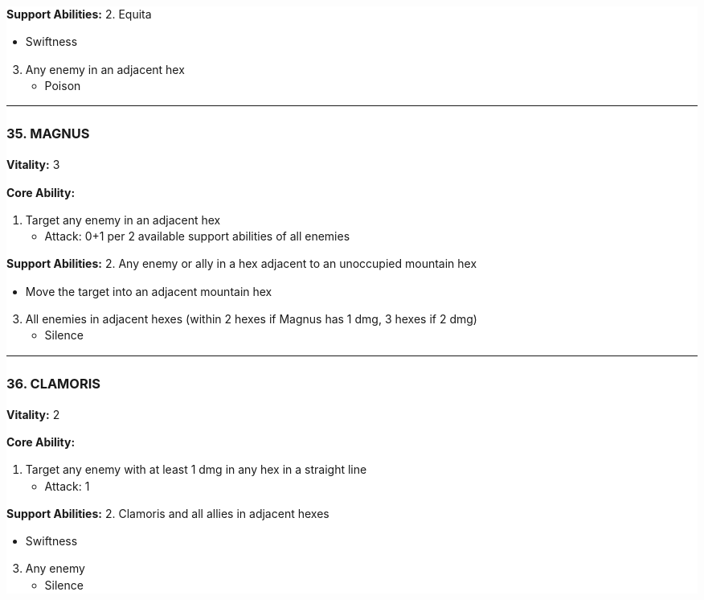 **Support Abilities:**
2. Equita
   - Swiftness
3. Any enemy in an adjacent hex
   - Poison

---

### 35. MAGNUS
**Vitality:** 3

**Core Ability:**
1. Target any enemy in an adjacent hex
   - Attack: 0+1 per 2 available support abilities of all enemies

**Support Abilities:**
2. Any enemy or ally in a hex adjacent to an unoccupied mountain hex
   - Move the target into an adjacent mountain hex
3. All enemies in adjacent hexes (within 2 hexes if Magnus has 1 dmg, 3 hexes if 2 dmg)
   - Silence

---

### 36. CLAMORIS
**Vitality:** 2

**Core Ability:**
1. Target any enemy with at least 1 dmg in any hex in a straight line
   - Attack: 1

**Support Abilities:**
2. Clamoris and all allies in adjacent hexes
   - Swiftness
3. Any enemy
   - Silence